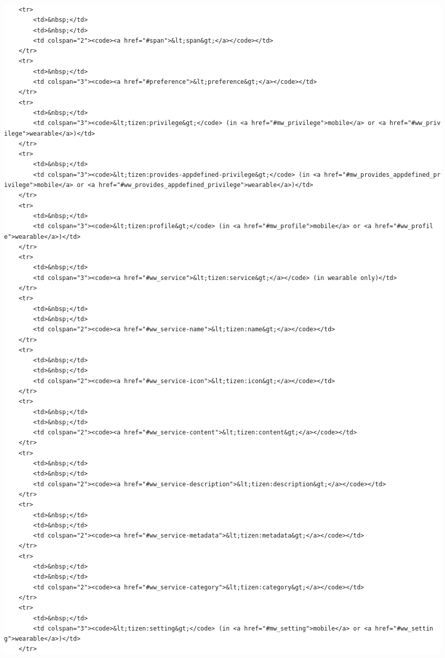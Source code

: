 		<tr>
			<td>&nbsp;</td>
			<td>&nbsp;</td>
			<td colspan="2"><code><a href="#span">&lt;span&gt;</a></code></td>
		</tr>
		<tr>
			<td>&nbsp;</td>
			<td colspan="3"><code><a href="#preference">&lt;preference&gt;</a></code></td>
		</tr>
		<tr>
			<td>&nbsp;</td>
			<td colspan="3"><code>&lt;tizen:privilege&gt;</code> (in <a href="#mw_privilege">mobile</a> or <a href="#ww_privilege">wearable</a>)</td>
		</tr>
		<tr>
			<td>&nbsp;</td>
			<td colspan="3"><code>&lt;tizen:provides-appdefined-privilege&gt;</code> (in <a href="#mw_provides_appdefined_privilege">mobile</a> or <a href="#ww_provides_appdefined_privilege">wearable</a>)</td>
		</tr>
		<tr>
			<td>&nbsp;</td>
			<td colspan="3"><code>&lt;tizen:profile&gt;</code> (in <a href="#mw_profile">mobile</a> or <a href="#ww_profile">wearable</a>)</td>
		</tr>
		<tr>
			<td>&nbsp;</td>
			<td colspan="3"><code><a href="#ww_service">&lt;tizen:service&gt;</a></code> (in wearable only)</td>
		</tr>
		<tr>
			<td>&nbsp;</td>
			<td>&nbsp;</td>
			<td colspan="2"><code><a href="#ww_service-name">&lt;tizen:name&gt;</a></code></td>
		</tr>
		<tr>
			<td>&nbsp;</td>
			<td>&nbsp;</td>
			<td colspan="2"><code><a href="#ww_service-icon">&lt;tizen:icon&gt;</a></code></td>
		</tr>
		<tr>
			<td>&nbsp;</td>
			<td>&nbsp;</td>
			<td colspan="2"><code><a href="#ww_service-content">&lt;tizen:content&gt;</a></code></td>
		</tr>
		<tr>
			<td>&nbsp;</td>
			<td>&nbsp;</td>
			<td colspan="2"><code><a href="#ww_service-description">&lt;tizen:description&gt;</a></code></td>
		</tr>
		<tr>
			<td>&nbsp;</td>
			<td>&nbsp;</td>
			<td colspan="2"><code><a href="#ww_service-metadata">&lt;tizen:metadata&gt;</a></code></td>
		</tr>
		<tr>
			<td>&nbsp;</td>
			<td>&nbsp;</td>
			<td colspan="2"><code><a href="#ww_service-category">&lt;tizen:category&gt;</a></code></td>
		</tr>
		<tr>
			<td>&nbsp;</td>
			<td colspan="3"><code>&lt;tizen:setting&gt;</code> (in <a href="#mw_setting">mobile</a> or <a href="#ww_setting">wearable</a>)</td>
		</tr>